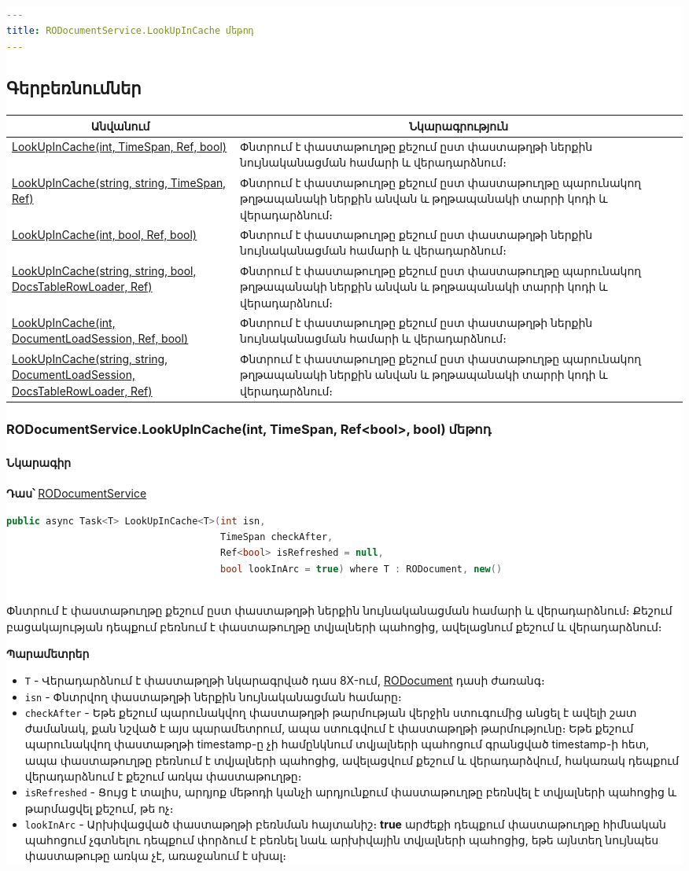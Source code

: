 ```yaml
---
title: RODocumentService.LookUpInCache մեթոդ  
---
```


## Գերբեռնումներ

| Անվանում | Նկարագրություն |
|--|--|
| [LookUpInCache(int, TimeSpan, Ref, bool)](#rodocumentservicelookupincacheint-timespan-refbool-bool-մեթոդ) | Փնտրում է փաստաթուղթը քեշում ըստ փաստաթղթի ներքին նույնականացման համարի և վերադարձնում։ |
| [LookUpInCache(string, string, TimeSpan, Ref)](#rodocumentservicelookupincachestring-string-timespan-refbool-մեթոդ) | Փնտրում է փաստաթուղթը քեշում ըստ փաստաթուղթը պարունակող թղթապանակի ներքին անվան և թղթապանակի տարրի կոդի և վերադարձնում։  |
| [LookUpInCache(int, bool, Ref, bool)](#rodocumentservicelookupincacheint-bool-refbool-bool-մեթոդ) | Փնտրում է փաստաթուղթը քեշում ըստ փաստաթղթի ներքին նույնականացման համարի և վերադարձնում։ |
| [LookUpInCache(string, string, bool, DocsTableRowLoader, Ref)](#rodocumentservicelookupincachestring-string-bool-docstablerowloader-refbool-մեթոդ) | Փնտրում է փաստաթուղթը քեշում ըստ փաստաթուղթը պարունակող թղթապանակի ներքին անվան և թղթապանակի տարրի կոդի և վերադարձնում։ |
| [LookUpInCache(int, DocumentLoadSession, Ref, bool)](#rodocumentservicelookupincacheint-documentloadsession-refltbool-bool-մեթոդ) | Փնտրում է փաստաթուղթը քեշում ըստ փաստաթղթի ներքին նույնականացման համարի և վերադարձնում։ |
| [LookUpInCache(string, string, DocumentLoadSession, DocsTableRowLoader, Ref)](#rodocumentservicelookupincachestring-string-documentloadsession-docstablerowloader-refbool-մեթոդ) | Փնտրում է փաստաթուղթը քեշում ըստ փաստաթուղթը պարունակող թղթապանակի ներքին անվան և թղթապանակի տարրի կոդի և վերադարձնում։ |

### RODocumentService.LookUpInCache(int, TimeSpan, Ref&lt;bool&gt;, bool) մեթոդ

#### Նկարագիր

**Դաս՝** [RODocumentService](../RODocumentService.md)

```c#
public async Task<T> LookUpInCache<T>(int isn, 
                                      TimeSpan checkAfter, 
                                      Ref<bool> isRefreshed = null, 
                                      bool lookInArc = true) where T : RODocument, new()
                                        
```

Փնտրում է փաստաթուղթը քեշում ըստ փաստաթղթի ներքին նույնականացման համարի և վերադարձնում։ 
Քեշում բացակայության դեպքում բեռնում է փաստաթուղթը տվյալների պահոցից, ավելացնում քեշում և վերադարձնում։ 

**Պարամետրեր**

* `T` - Վերադարձնում է փաստաթղթի նկարագրված դաս 8X-ում, [RODocument](../../types/RODocument.md) դասի ժառանգ։
* `isn` - Փնտրվող փաստաթղթի ներքին նույնականացման համարը։
* `checkAfter` - Եթե քեշում պարունակվող փաստաթղթի թարմության վերջին ստուգումից անցել է ավելի շատ ժամանակ, քան նշված է այս պարամետրում, ապա ստուգվում է փաստաթղթի թարմությունը։ 
  Եթե քեշում պարունակվող փաստաթղթի timestamp-ը չի համընկնում տվյալների պահոցում գրանցված timestamp-ի հետ, ապա փաստաթուղթը բեռնում է տվյալների պահոցից, ավելացվում քեշում և վերադարձվում, հակառակ դեպքում վերադարձնում է քեշում առկա փաստաթուղթը։  
* `isRefreshed` - Ցույց է տալիս, արդյոք մեթոդի կանչի արդյունքում փաստաթուղթը բեռնվել է տվյալների պահոցից և թարմացվել քեշում, թե ոչ։
* `lookInArc` - Արխիվացված փաստաթղթի բեռնման հայտանիշ։ **true** արժեքի դեպքում փաստաթուղթը հիմնական պահոցում չգտնելու դեպքում փորձում է բեռնել նաև արխիվային տվյալների պահոցից, եթե այնտեղ նույնպես փաստաթութը առկա չէ, առաջանում է սխալ։
